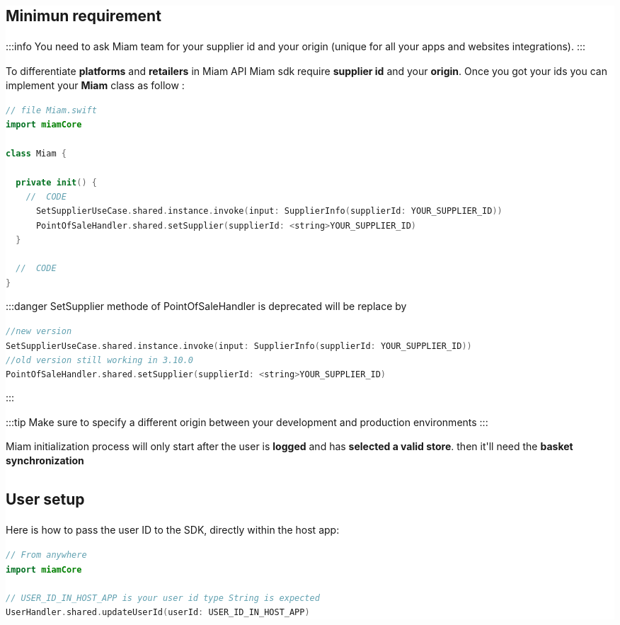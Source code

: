 ## Minimun requirement

:::info
You need to ask Miam team for your supplier id and your origin (unique for all your apps and websites integrations).
:::

To differentiate **platforms** and **retailers** in Miam API Miam sdk require  **supplier id** and your **origin**. Once you got your ids you can implement your **Miam** class as follow :

```swift
// file Miam.swift
import miamCore

class Miam {
  
  private init() {
    //  CODE
      SetSupplierUseCase.shared.instance.invoke(input: SupplierInfo(supplierId: YOUR_SUPPLIER_ID))
      PointOfSaleHandler.shared.setSupplier(supplierId: <string>YOUR_SUPPLIER_ID)
  }

  //  CODE
}

```

:::danger
SetSupplier methode of PointOfSaleHandler is deprecated will be replace by 
```swift 
//new version
SetSupplierUseCase.shared.instance.invoke(input: SupplierInfo(supplierId: YOUR_SUPPLIER_ID))
//old version still working in 3.10.0
PointOfSaleHandler.shared.setSupplier(supplierId: <string>YOUR_SUPPLIER_ID) 
```
:::

:::tip
Make sure to specify a different origin between your development and production environments
:::

Miam initialization process will only start after the user is **logged** and has **selected a valid store**.
then it'll need the **basket synchronization**

## User setup 


Here is how to pass the user ID to the SDK, directly within the host app:

```swift
// From anywhere
import miamCore

// USER_ID_IN_HOST_APP is your user id type String is expected
UserHandler.shared.updateUserId(userId: USER_ID_IN_HOST_APP)
```
